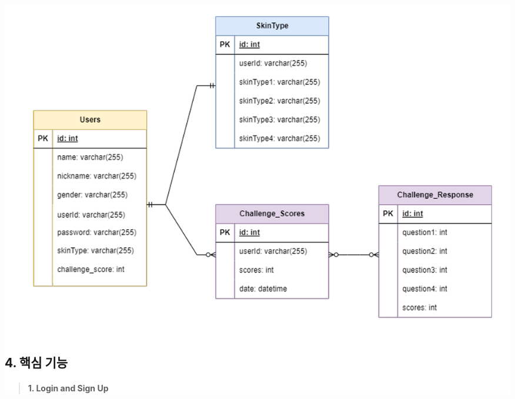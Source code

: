 ![erd](http://github.com/ksy2653/HI-SKIN/raw/main/erd.png)

## 4. 핵심 기능

> **1. Login and Sign Up**
>